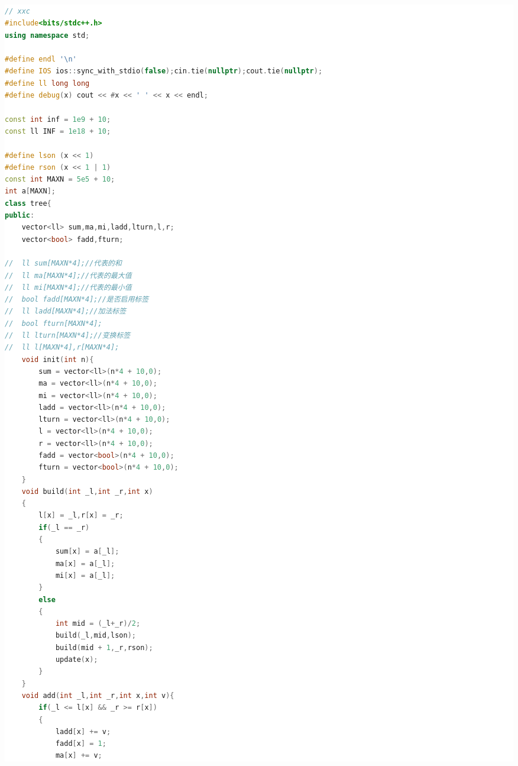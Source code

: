 ```cpp
// xxc
#include<bits/stdc++.h>
using namespace std;

#define endl '\n'
#define IOS ios::sync_with_stdio(false);cin.tie(nullptr);cout.tie(nullptr);
#define ll long long
#define debug(x) cout << #x << ' ' << x << endl;

const int inf = 1e9 + 10;
const ll INF = 1e18 + 10;

#define lson (x << 1)
#define rson (x << 1 | 1)
const int MAXN = 5e5 + 10;
int a[MAXN];
class tree{
public:
	vector<ll> sum,ma,mi,ladd,lturn,l,r;
	vector<bool> fadd,fturn;
		
//	ll sum[MAXN*4];//代表的和
//	ll ma[MAXN*4];//代表的最大值
//	ll mi[MAXN*4];//代表的最小值
//	bool fadd[MAXN*4];//是否启用标签
//	ll ladd[MAXN*4];//加法标签
//	bool fturn[MAXN*4];
//	ll lturn[MAXN*4];//变换标签
//	ll l[MAXN*4],r[MAXN*4];
	void init(int n){
		sum = vector<ll>(n*4 + 10,0);
		ma = vector<ll>(n*4 + 10,0);
		mi = vector<ll>(n*4 + 10,0);
		ladd = vector<ll>(n*4 + 10,0);
		lturn = vector<ll>(n*4 + 10,0);
		l = vector<ll>(n*4 + 10,0);
		r = vector<ll>(n*4 + 10,0);
		fadd = vector<bool>(n*4 + 10,0);
		fturn = vector<bool>(n*4 + 10,0);
	}
	void build(int _l,int _r,int x)
	{
		l[x] = _l,r[x] = _r;
		if(_l == _r)
		{
			sum[x] = a[_l];
			ma[x] = a[_l];
			mi[x] = a[_l];
		}
		else
		{
			int mid = (_l+_r)/2;
			build(_l,mid,lson);
			build(mid + 1,_r,rson);
			update(x);
		}
	}
	void add(int _l,int _r,int x,int v){
		if(_l <= l[x] && _r >= r[x])
		{
			ladd[x] += v;
			fadd[x] = 1;
			ma[x] += v;
```